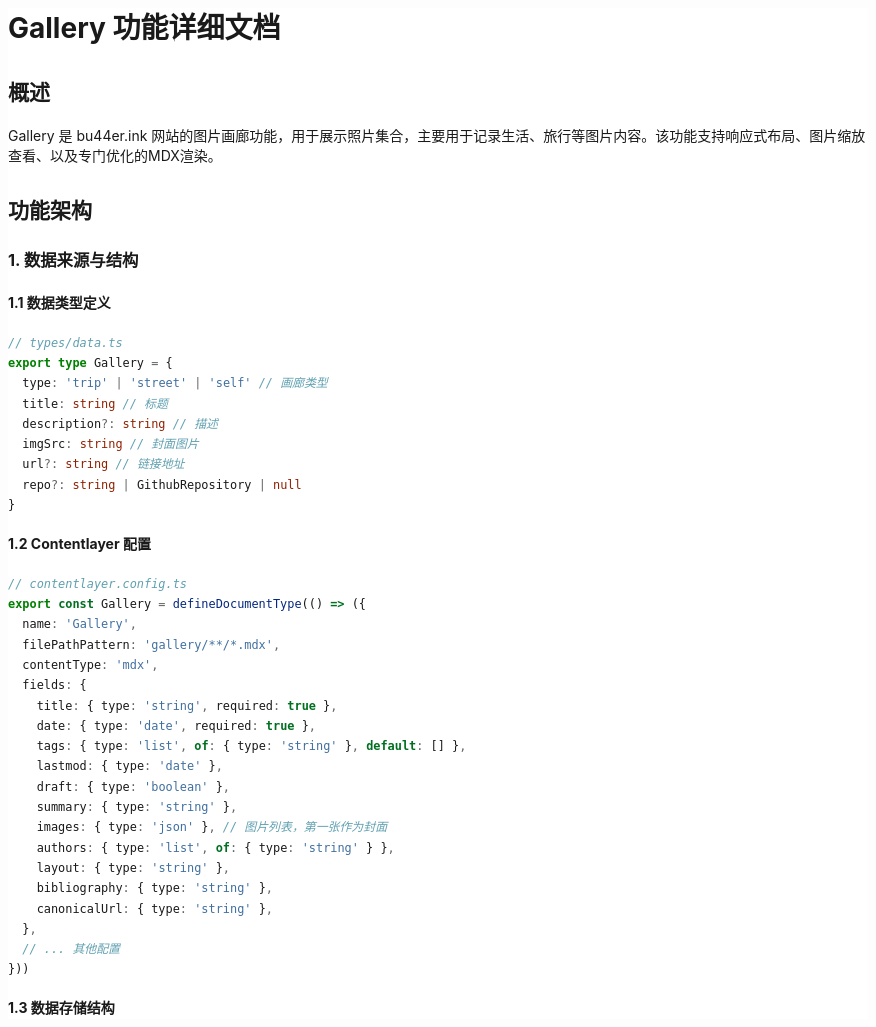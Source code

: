 # Gallery 功能详细文档

## 概述

Gallery 是 bu44er.ink 网站的图片画廊功能，用于展示照片集合，主要用于记录生活、旅行等图片内容。该功能支持响应式布局、图片缩放查看、以及专门优化的MDX渲染。

## 功能架构

### 1. 数据来源与结构

#### 1.1 数据类型定义

```typescript
// types/data.ts
export type Gallery = {
  type: 'trip' | 'street' | 'self' // 画廊类型
  title: string // 标题
  description?: string // 描述
  imgSrc: string // 封面图片
  url?: string // 链接地址
  repo?: string | GithubRepository | null
}
```

#### 1.2 Contentlayer 配置

```typescript
// contentlayer.config.ts
export const Gallery = defineDocumentType(() => ({
  name: 'Gallery',
  filePathPattern: 'gallery/**/*.mdx',
  contentType: 'mdx',
  fields: {
    title: { type: 'string', required: true },
    date: { type: 'date', required: true },
    tags: { type: 'list', of: { type: 'string' }, default: [] },
    lastmod: { type: 'date' },
    draft: { type: 'boolean' },
    summary: { type: 'string' },
    images: { type: 'json' }, // 图片列表，第一张作为封面
    authors: { type: 'list', of: { type: 'string' } },
    layout: { type: 'string' },
    bibliography: { type: 'string' },
    canonicalUrl: { type: 'string' },
  },
  // ... 其他配置
}))
```

#### 1.3 数据存储结构
